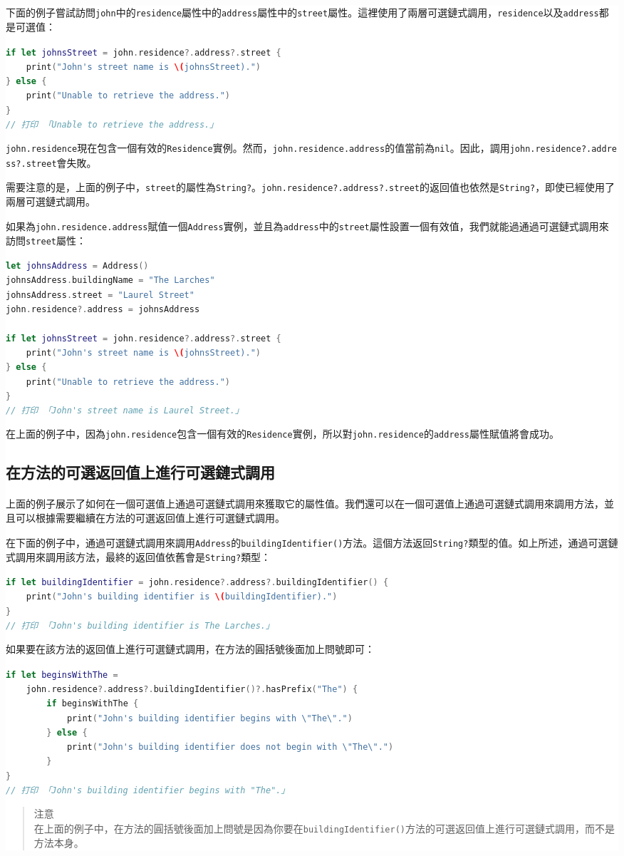 下面的例子嘗試訪問`john`中的`residence`屬性中的`address`屬性中的`street`屬性。這裡使用了兩層可選鏈式調用，`residence`以及`address`都是可選值：

```swift
if let johnsStreet = john.residence?.address?.street {
    print("John's street name is \(johnsStreet).")
} else {
    print("Unable to retrieve the address.")
}
// 打印 「Unable to retrieve the address.」
```

`john.residence`現在包含一個有效的`Residence`實例。然而，`john.residence.address`的值當前為`nil`。因此，調用`john.residence?.address?.street`會失敗。

需要注意的是，上面的例子中，`street`的屬性為`String?`。`john.residence?.address?.street`的返回值也依然是`String?`，即使已經使用了兩層可選鏈式調用。

如果為`john.residence.address`賦值一個`Address`實例，並且為`address`中的`street`屬性設置一個有效值，我們就能過通過可選鏈式調用來訪問`street`屬性：

```swift
let johnsAddress = Address()
johnsAddress.buildingName = "The Larches"
johnsAddress.street = "Laurel Street"
john.residence?.address = johnsAddress
	
if let johnsStreet = john.residence?.address?.street {
    print("John's street name is \(johnsStreet).")
} else {
    print("Unable to retrieve the address.")
}
// 打印 「John's street name is Laurel Street.」
```

在上面的例子中，因為`john.residence`包含一個有效的`Residence`實例，所以對`john.residence`的`address`屬性賦值將會成功。

<a name="chaining_on_methods_with_optional_return_values"></a>
## 在方法的可選返回值上進行可選鏈式調用

上面的例子展示了如何在一個可選值上通過可選鏈式調用來獲取它的屬性值。我們還可以在一個可選值上通過可選鏈式調用來調用方法，並且可以根據需要繼續在方法的可選返回值上進行可選鏈式調用。

在下面的例子中，通過可選鏈式調用來調用`Address`的`buildingIdentifier()`方法。這個方法返回`String?`類型的值。如上所述，通過可選鏈式調用來調用該方法，最終的返回值依舊會是`String?`類型：
 
```swift
if let buildingIdentifier = john.residence?.address?.buildingIdentifier() {
    print("John's building identifier is \(buildingIdentifier).")
}
// 打印 「John's building identifier is The Larches.」
```

如果要在該方法的返回值上進行可選鏈式調用，在方法的圓括號後面加上問號即可：

```swift
if let beginsWithThe =
	john.residence?.address?.buildingIdentifier()?.hasPrefix("The") {
		if beginsWithThe {
			print("John's building identifier begins with \"The\".")
		} else {
			print("John's building identifier does not begin with \"The\".")
		}
}
// 打印 「John's building identifier begins with "The".」
```

> 注意  
在上面的例子中，在方法的圓括號後面加上問號是因為你要在`buildingIdentifier()`方法的可選返回值上進行可選鏈式調用，而不是方法本身。
